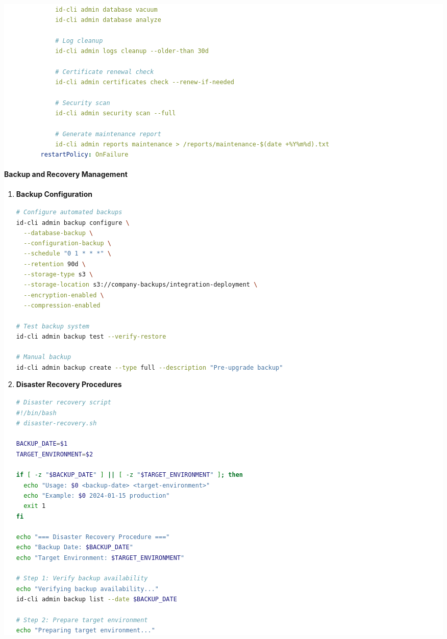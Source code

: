    ```yaml
                 id-cli admin database vacuum
                 id-cli admin database analyze
                 
                 # Log cleanup
                 id-cli admin logs cleanup --older-than 30d
                 
                 # Certificate renewal check
                 id-cli admin certificates check --renew-if-needed
                 
                 # Security scan
                 id-cli admin security scan --full
                 
                 # Generate maintenance report
                 id-cli admin reports maintenance > /reports/maintenance-$(date +%Y%m%d).txt
             restartPolicy: OnFailure
   ```

#### Backup and Recovery Management

1. **Backup Configuration**
   ```bash
   # Configure automated backups
   id-cli admin backup configure \
     --database-backup \
     --configuration-backup \
     --schedule "0 1 * * *" \
     --retention 90d \
     --storage-type s3 \
     --storage-location s3://company-backups/integration-deployment \
     --encryption-enabled \
     --compression-enabled
   
   # Test backup system
   id-cli admin backup test --verify-restore
   
   # Manual backup
   id-cli admin backup create --type full --description "Pre-upgrade backup"
   ```

2. **Disaster Recovery Procedures**
   ```bash
   # Disaster recovery script
   #!/bin/bash
   # disaster-recovery.sh
   
   BACKUP_DATE=$1
   TARGET_ENVIRONMENT=$2
   
   if [ -z "$BACKUP_DATE" ] || [ -z "$TARGET_ENVIRONMENT" ]; then
     echo "Usage: $0 <backup-date> <target-environment>"
     echo "Example: $0 2024-01-15 production"
     exit 1
   fi
   
   echo "=== Disaster Recovery Procedure ==="
   echo "Backup Date: $BACKUP_DATE"
   echo "Target Environment: $TARGET_ENVIRONMENT"
   
   # Step 1: Verify backup availability
   echo "Verifying backup availability..."
   id-cli admin backup list --date $BACKUP_DATE
   
   # Step 2: Prepare target environment
   echo "Preparing target environment..."
   ```
